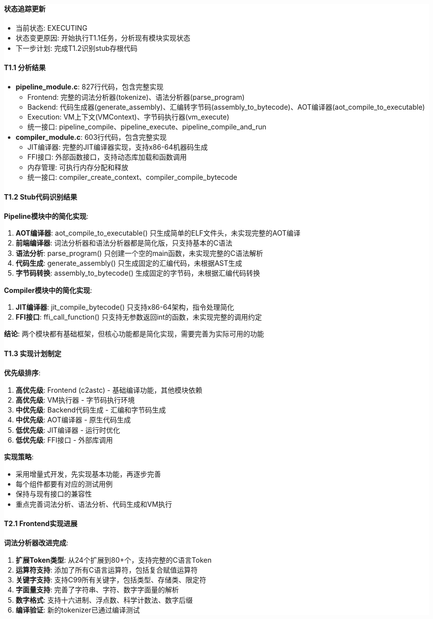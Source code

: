 #### 状态追踪更新
- 当前状态: EXECUTING
- 状态变更原因: 开始执行T1.1任务，分析现有模块实现状态
- 下一步计划: 完成T1.2识别stub存根代码

#### T1.1 分析结果
- **pipeline_module.c**: 827行代码，包含完整实现
  - Frontend: 完整的词法分析器(tokenize)、语法分析器(parse_program)
  - Backend: 代码生成器(generate_assembly)、汇编转字节码(assembly_to_bytecode)、AOT编译器(aot_compile_to_executable)
  - Execution: VM上下文(VMContext)、字节码执行器(vm_execute)
  - 统一接口: pipeline_compile、pipeline_execute、pipeline_compile_and_run
- **compiler_module.c**: 603行代码，包含完整实现
  - JIT编译器: 完整的JIT编译器实现，支持x86-64机器码生成
  - FFI接口: 外部函数接口，支持动态库加载和函数调用
  - 内存管理: 可执行内存分配和释放
  - 统一接口: compiler_create_context、compiler_compile_bytecode

#### T1.2 Stub代码识别结果
**Pipeline模块中的简化实现**:
1. **AOT编译器**: aot_compile_to_executable() 只生成简单的ELF文件头，未实现完整的AOT编译
2. **前端编译器**: 词法分析器和语法分析器都是简化版，只支持基本的C语法
3. **语法分析**: parse_program() 只创建一个空的main函数，未实现完整的C语法解析
4. **代码生成**: generate_assembly() 只生成固定的汇编代码，未根据AST生成
5. **字节码转换**: assembly_to_bytecode() 生成固定的字节码，未根据汇编代码转换

**Compiler模块中的简化实现**:
1. **JIT编译器**: jit_compile_bytecode() 只支持x86-64架构，指令处理简化
2. **FFI接口**: ffi_call_function() 只支持无参数返回int的函数，未实现完整的调用约定

**结论**: 两个模块都有基础框架，但核心功能都是简化实现，需要完善为实际可用的功能

#### T1.3 实现计划制定
**优先级排序**:
1. **高优先级**: Frontend (c2astc) - 基础编译功能，其他模块依赖
2. **高优先级**: VM执行器 - 字节码执行环境
3. **中优先级**: Backend代码生成 - 汇编和字节码生成
4. **中优先级**: AOT编译器 - 原生代码生成
5. **低优先级**: JIT编译器 - 运行时优化
6. **低优先级**: FFI接口 - 外部库调用

**实现策略**:
- 采用增量式开发，先实现基本功能，再逐步完善
- 每个组件都要有对应的测试用例
- 保持与现有接口的兼容性
- 重点完善词法分析、语法分析、代码生成和VM执行

#### T2.1 Frontend实现进展
**词法分析器改进完成**:
1. **扩展Token类型**: 从24个扩展到80+个，支持完整的C语言Token
2. **运算符支持**: 添加了所有C语言运算符，包括复合赋值运算符
3. **关键字支持**: 支持C99所有关键字，包括类型、存储类、限定符
4. **字面量支持**: 完善了字符串、字符、数字字面量的解析
5. **数字格式**: 支持十六进制、浮点数、科学计数法、数字后缀
6. **编译验证**: 新的tokenizer已通过编译测试
